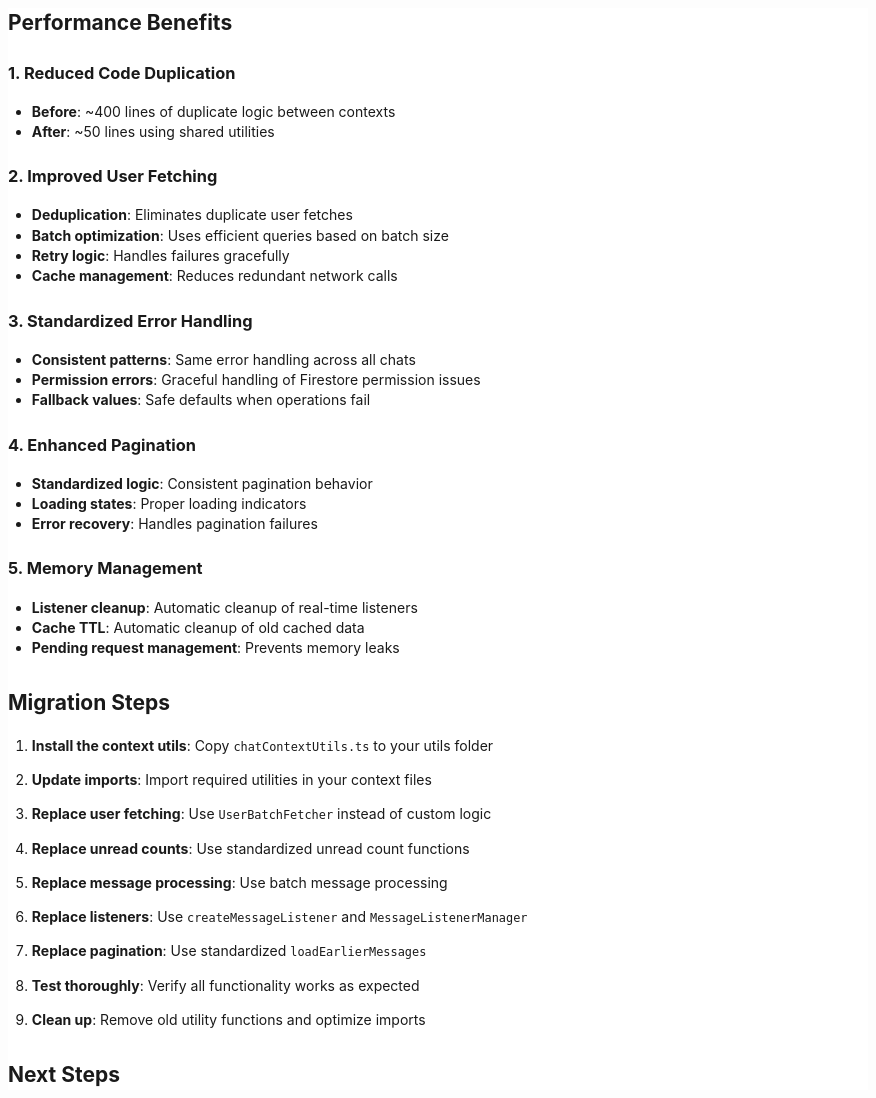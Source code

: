 ## Performance Benefits

### 1. Reduced Code Duplication

- **Before**: ~400 lines of duplicate logic between contexts
- **After**: ~50 lines using shared utilities

### 2. Improved User Fetching

- **Deduplication**: Eliminates duplicate user fetches
- **Batch optimization**: Uses efficient queries based on batch size
- **Retry logic**: Handles failures gracefully
- **Cache management**: Reduces redundant network calls

### 3. Standardized Error Handling

- **Consistent patterns**: Same error handling across all chats
- **Permission errors**: Graceful handling of Firestore permission issues
- **Fallback values**: Safe defaults when operations fail

### 4. Enhanced Pagination

- **Standardized logic**: Consistent pagination behavior
- **Loading states**: Proper loading indicators
- **Error recovery**: Handles pagination failures

### 5. Memory Management

- **Listener cleanup**: Automatic cleanup of real-time listeners
- **Cache TTL**: Automatic cleanup of old cached data
- **Pending request management**: Prevents memory leaks

## Migration Steps

1. **Install the context utils**: Copy `chatContextUtils.ts` to your utils folder

2. **Update imports**: Import required utilities in your context files

3. **Replace user fetching**: Use `UserBatchFetcher` instead of custom logic

4. **Replace unread counts**: Use standardized unread count functions

5. **Replace message processing**: Use batch message processing

6. **Replace listeners**: Use `createMessageListener` and `MessageListenerManager`

7. **Replace pagination**: Use standardized `loadEarlierMessages`

8. **Test thoroughly**: Verify all functionality works as expected

9. **Clean up**: Remove old utility functions and optimize imports

## Next Steps
